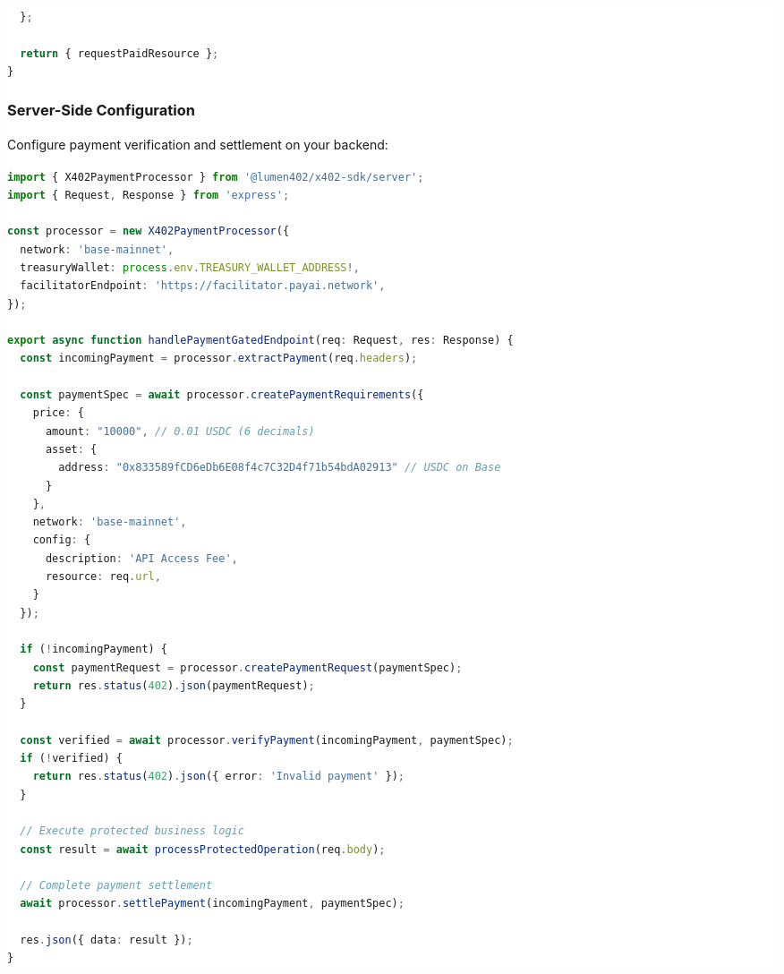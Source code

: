 ```typescript
  };

  return { requestPaidResource };
}
```

### Server-Side Configuration

Configure payment verification and settlement on your backend:

```typescript
import { X402PaymentProcessor } from '@lumen402/x402-sdk/server';
import { Request, Response } from 'express';

const processor = new X402PaymentProcessor({
  network: 'base-mainnet',
  treasuryWallet: process.env.TREASURY_WALLET_ADDRESS!,
  facilitatorEndpoint: 'https://facilitator.payai.network',
});

export async function handlePaymentGatedEndpoint(req: Request, res: Response) {
  const incomingPayment = processor.extractPayment(req.headers);
  
  const paymentSpec = await processor.createPaymentRequirements({
    price: {
      amount: "10000", // 0.01 USDC (6 decimals)
      asset: {
        address: "0x833589fCD6eDb6E08f4c7C32D4f71b54bdA02913" // USDC on Base
      }
    },
    network: 'base-mainnet',
    config: {
      description: 'API Access Fee',
      resource: req.url,
    }
  });
  
  if (!incomingPayment) {
    const paymentRequest = processor.createPaymentRequest(paymentSpec);
    return res.status(402).json(paymentRequest);
  }

  const verified = await processor.verifyPayment(incomingPayment, paymentSpec);
  if (!verified) {
    return res.status(402).json({ error: 'Invalid payment' });
  }

  // Execute protected business logic
  const result = await processProtectedOperation(req.body);
  
  // Complete payment settlement
  await processor.settlePayment(incomingPayment, paymentSpec);
  
  res.json({ data: result });
}
```
